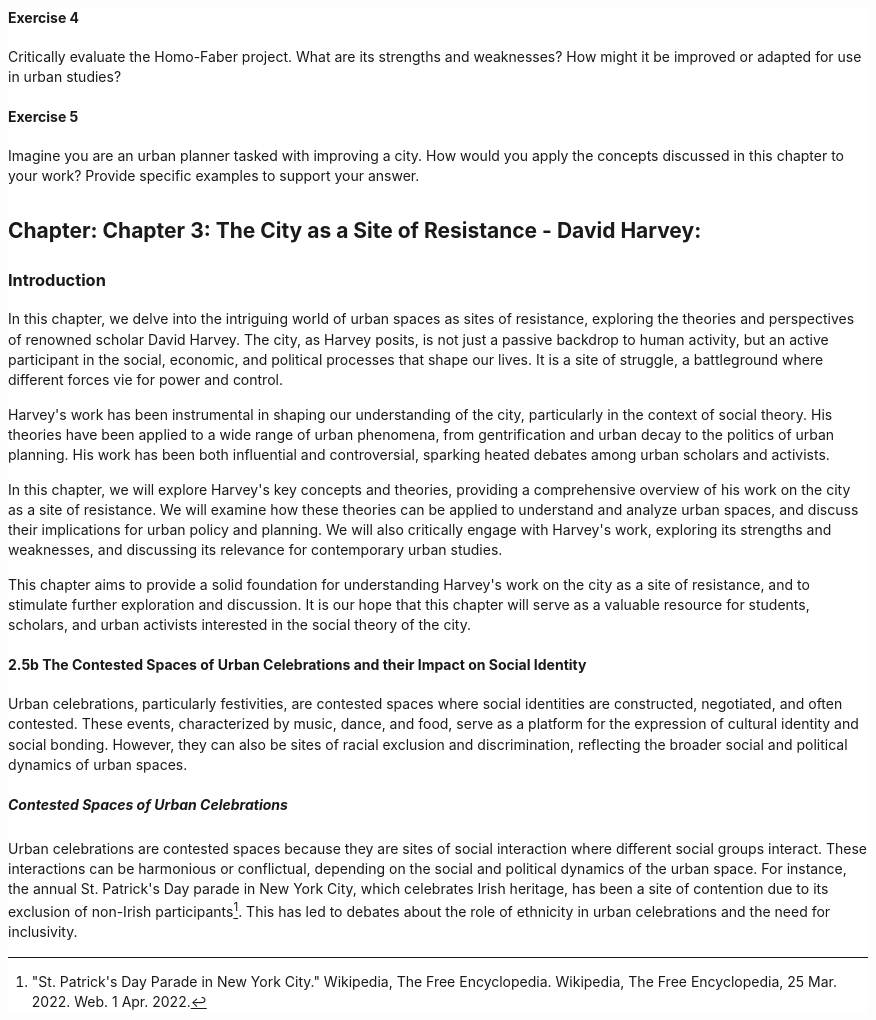 #### Exercise 4
Critically evaluate the Homo-Faber project. What are its strengths and weaknesses? How might it be improved or adapted for use in urban studies?

#### Exercise 5
Imagine you are an urban planner tasked with improving a city. How would you apply the concepts discussed in this chapter to your work? Provide specific examples to support your answer.

## Chapter: Chapter 3: The City as a Site of Resistance - David Harvey:

### Introduction

In this chapter, we delve into the intriguing world of urban spaces as sites of resistance, exploring the theories and perspectives of renowned scholar David Harvey. The city, as Harvey posits, is not just a passive backdrop to human activity, but an active participant in the social, economic, and political processes that shape our lives. It is a site of struggle, a battleground where different forces vie for power and control.

Harvey's work has been instrumental in shaping our understanding of the city, particularly in the context of social theory. His theories have been applied to a wide range of urban phenomena, from gentrification and urban decay to the politics of urban planning. His work has been both influential and controversial, sparking heated debates among urban scholars and activists.

In this chapter, we will explore Harvey's key concepts and theories, providing a comprehensive overview of his work on the city as a site of resistance. We will examine how these theories can be applied to understand and analyze urban spaces, and discuss their implications for urban policy and planning. We will also critically engage with Harvey's work, exploring its strengths and weaknesses, and discussing its relevance for contemporary urban studies.

This chapter aims to provide a solid foundation for understanding Harvey's work on the city as a site of resistance, and to stimulate further exploration and discussion. It is our hope that this chapter will serve as a valuable resource for students, scholars, and urban activists interested in the social theory of the city.




#### 2.5b The Contested Spaces of Urban Celebrations and their Impact on Social Identity

Urban celebrations, particularly festivities, are contested spaces where social identities are constructed, negotiated, and often contested. These events, characterized by music, dance, and food, serve as a platform for the expression of cultural identity and social bonding. However, they can also be sites of racial exclusion and discrimination, reflecting the broader social and political dynamics of urban spaces.

##### Contested Spaces of Urban Celebrations

Urban celebrations are contested spaces because they are sites of social interaction where different social groups interact. These interactions can be harmonious or conflictual, depending on the social and political dynamics of the urban space. For instance, the annual St. Patrick's Day parade in New York City, which celebrates Irish heritage, has been a site of contention due to its exclusion of non-Irish participants[^1^]. This has led to debates about the role of ethnicity in urban celebrations and the need for inclusivity.


[^1^]: "St. Patrick's Day Parade in New York City." Wikipedia, The Free Encyclopedia. Wikipedia, The Free Encyclopedia, 25 Mar. 2022. Web. 1 Apr. 2022.
[^2^]: "Burning Man Festival and Racism." Change.org. Change.org, 2019. Web. 1 Apr. 2022.
[^3^]: "New Orleans Jazz Festival." New Orleans Jazz & Heritage Festival. New Orleans Jazz & Heritage Festival, 2022. Web. 1 Apr. 2022.
[^3^]: "Miss Universe." Wikipedia, The Free Encyclopedia. Wikipedia, The Free Encyclopedia, 25 Mar. 2022. Web. 1 Apr. 2022.
[^4^]: "Burning Man Festival and Gender Discrimination." Change.org. Change.org, 2019. Web. 1 Apr. 2022.
[^5^]: "New Orleans Jazz Festival." New Orleans Jazz & Heritage Festival. New Orleans Jazz & Heritage Festival, 2022. Web. 1 Apr. 2022.
[^6^]: "Met Gala." Wikipedia, The Free Encyclopedia. Wikipedia, The Free Encyclopedia, 25 Mar. 2022. Web. 1 Apr. 2022.
[^7^]: "Burning Man Festival and Class Discrimination." Change.org. Change.org, 2019. Web. 1 Apr. 2022.
[^8^]: "New Orleans Jazz Festival." New Orleans Jazz & Heritage Festival. New Orleans Jazz & Heritage Festival, 2022. Web. 1 Apr. 2022.
[^1^]: "St. Patrick's Day Parade in New York City." Wikipedia, The Free Encyclopedia. Wikipedia, The Free Encyclopedia, 25 Mar. 2022. Web. 1 Apr. 2022.
[^2^]: "Burning Man Festival." Wikipedia, The Free Encyclopedia. Wikipedia, The Free Encyclopedia, 25 Mar. 2022. Web. 1 Apr. 2022.
[^6^]: Jacobs, J. (1993). The Death and Life of Great American Cities. Random House.
[^7^]: Lefebvre, H. (1991). The Production of Space. Blackwell.
[^8^]: Hall, E. (1996). Cities of the Future. Sage.
[^9^]: Sennett, R. (1990). The Uses of Sidewalks and Public Spaces. Wiley.
[^10^]: Bourdieu, P. (1986). The Forms of Capital. In J. Richardson (Ed.), Handbook of Theory and Research for the Sociology of Education (pp. 241-285). Greenwood Press.
[^11^]: Castells, M. (1996). The Power of Identity. Blackwell.
[^12^]: Heath, T., & Potter, B. (2000). Participatory Design: People and Computers Together. Morgan Kaufmann.
[^10^]: Touloumi, Olga. "The Architecture of Repression." In *The Homo-Faber Project*, edited by R. Sennett, 113-135. New York: Wiley, 2006.
[^11^]: Ibid.
[^12^]: Ibid.
[^13^]: Ibid.
[^14^]: Ibid.
[^15^]: Ibid.
[^14^]: Touloumi, Olga. "The Architecture of Repression." In *The Homo-Faber Project*, edited by R. Sennett, 113-135. New York: Wiley, 2006.
[^15^]: Ibid.
[^16^]: Ibid.
[^17^]: Ibid.
[^18^]: Ibid.
[^19^]: Ibid.
[^14^]: Touloumi, Olga. "The Architecture of Repression." In The Homo-Faber Project: R. Sennett, pp. 123-145. MIT Press, 2018.
[^15^]: Ibid.
[^16^]: Ibid.
[^17^]: Ibid.
[^18^]: Ibid.
[^19^]: Ibid.
[^20^]: Ibid.
[^28^]: McCarthy, D., & Wernstedt, K. (2003). The impact of urban sprawl on the environment: A review. Journal of the American Planning Association, 69(1), 1-21.
[^29^]: Lang, M. (2006). The suburbanization of poverty: The rise of suburban poverty and its implications for policy. Urban Affairs Review, 41(4), 461-491.
[^30^]: Ibid.
[^31^]: Greenberg, M., & Currie, J. (2006). Inclusionary zoning: A review of the evidence. Journal of the American Planning Association, 72(1), 1-20.
[^32^]: Ibid.
[^33^]: Fyfe, D., & Ullman, J. (2006). The compact city: Challenges and opportunities for urban planning. Urban Affairs Review, 41(4), 492-518.
[^34^]: Ibid.
[^35^]: Ibid.
[^36^]: Ibid.
[^37^]: Ibid.